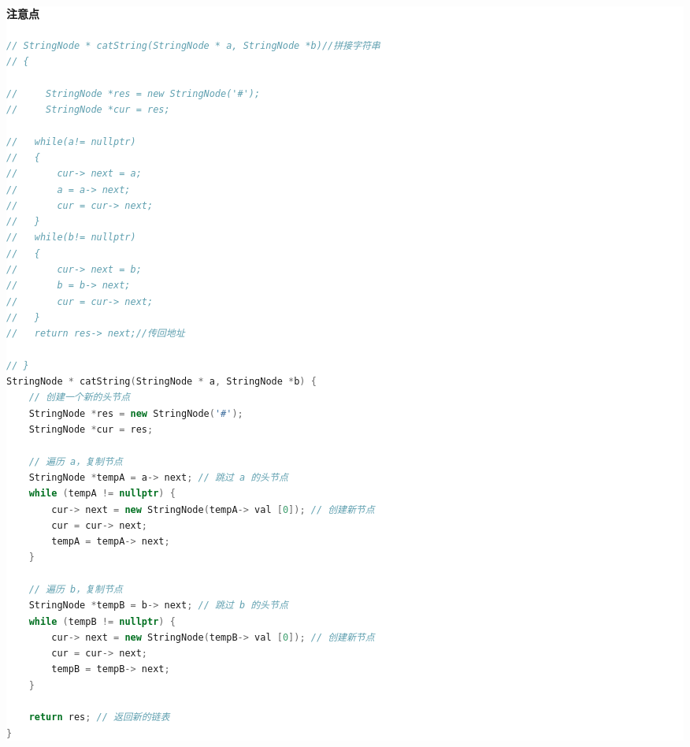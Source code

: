 



#### 注意点

~~~c++
// StringNode * catString(StringNode * a, StringNode *b)//拼接字符串
// {
    
//     StringNode *res = new StringNode('#');
//     StringNode *cur = res;
   
//   while(a!= nullptr)
//   {
//       cur-> next = a;
//       a = a-> next;
//       cur = cur-> next;
//   }
//   while(b!= nullptr)
//   {
//       cur-> next = b;
//       b = b-> next;
//       cur = cur-> next;
//   }
//   return res-> next;//传回地址
    
// }
StringNode * catString(StringNode * a, StringNode *b) {
    // 创建一个新的头节点
    StringNode *res = new StringNode('#');
    StringNode *cur = res;

    // 遍历 a，复制节点
    StringNode *tempA = a-> next; // 跳过 a 的头节点
    while (tempA != nullptr) {
        cur-> next = new StringNode(tempA-> val [0]); // 创建新节点
        cur = cur-> next;
        tempA = tempA-> next;
    }

    // 遍历 b，复制节点
    StringNode *tempB = b-> next; // 跳过 b 的头节点
    while (tempB != nullptr) {
        cur-> next = new StringNode(tempB-> val [0]); // 创建新节点
        cur = cur-> next;
        tempB = tempB-> next;
    }

    return res; // 返回新的链表
}
~~~

